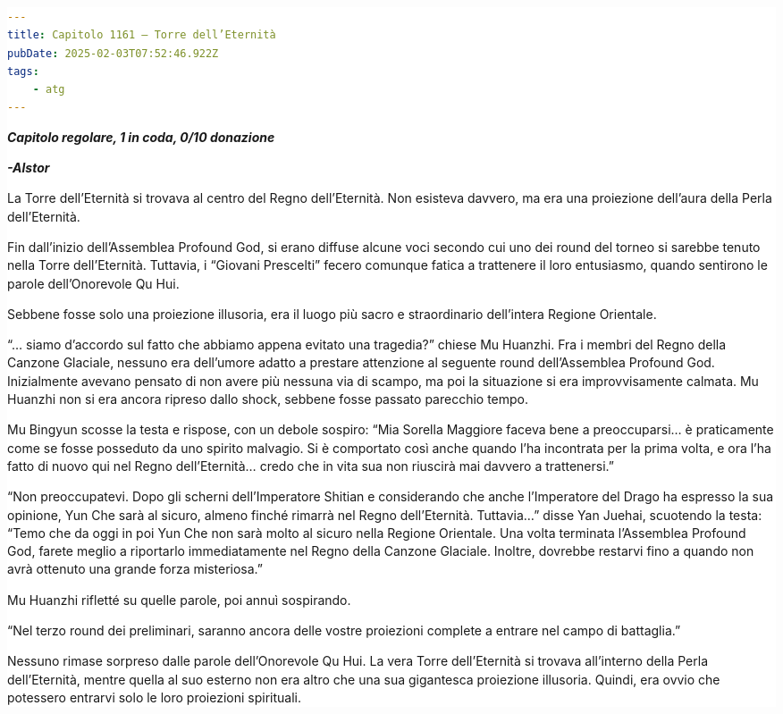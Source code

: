 ```yaml
---
title: Capitolo 1161 – Torre dell’Eternità
pubDate: 2025-02-03T07:52:46.922Z
tags:
    - atg
---
```



<em><strong>Capitolo regolare, 1 in coda, 0/10 donazione</strong></em>


<em><strong>-Alstor</strong></em>






La Torre dell’Eternità si trovava al centro del Regno dell’Eternità. Non esisteva davvero, ma era una proiezione dell’aura della Perla dell’Eternità.


Fin dall’inizio dell’Assemblea Profound God, si erano diffuse alcune voci secondo cui uno dei round del torneo si sarebbe tenuto nella Torre dell’Eternità. Tuttavia, i “Giovani Prescelti” fecero comunque fatica a trattenere il loro entusiasmo, quando sentirono le parole dell’Onorevole Qu Hui.


Sebbene fosse solo una proiezione illusoria, era il luogo più sacro e straordinario dell’intera Regione Orientale.


“… siamo d’accordo sul fatto che abbiamo appena evitato una tragedia?” chiese Mu Huanzhi. Fra i membri del Regno della Canzone Glaciale, nessuno era dell’umore adatto a prestare attenzione al seguente round dell’Assemblea Profound God. Inizialmente avevano pensato di non avere più nessuna via di scampo, ma poi la situazione si era improvvisamente calmata. Mu Huanzhi non si era ancora ripreso dallo shock, sebbene fosse passato parecchio tempo.


Mu Bingyun scosse la testa e rispose, con un debole sospiro: “Mia Sorella Maggiore faceva bene a preoccuparsi… è praticamente come se fosse posseduto da uno spirito malvagio. Si è comportato così anche quando l’ha incontrata per la prima volta, e ora l’ha fatto di nuovo qui nel Regno dell’Eternità… credo che in vita sua non riuscirà mai davvero a trattenersi.”


“Non preoccupatevi. Dopo gli scherni dell’Imperatore Shitian e considerando che anche l’Imperatore del Drago ha espresso la sua opinione, Yun Che sarà al sicuro, almeno finché rimarrà nel Regno dell’Eternità. Tuttavia…” disse Yan Juehai, scuotendo la testa: “Temo che da oggi in poi Yun Che non sarà molto al sicuro nella Regione Orientale. Una volta terminata l’Assemblea Profound God, farete meglio a riportarlo immediatamente nel Regno della Canzone Glaciale. Inoltre, dovrebbe restarvi fino a quando non avrà ottenuto una grande forza misteriosa.”


Mu Huanzhi rifletté su quelle parole, poi annuì sospirando.


“Nel terzo round dei preliminari, saranno ancora delle vostre proiezioni complete a entrare nel campo di battaglia.”


Nessuno rimase sorpreso dalle parole dell’Onorevole Qu Hui. La vera Torre dell’Eternità si trovava all’interno della Perla dell’Eternità, mentre quella al suo esterno non era altro che una sua gigantesca proiezione illusoria. Quindi, era ovvio che potessero entrarvi solo le loro proiezioni spirituali.
